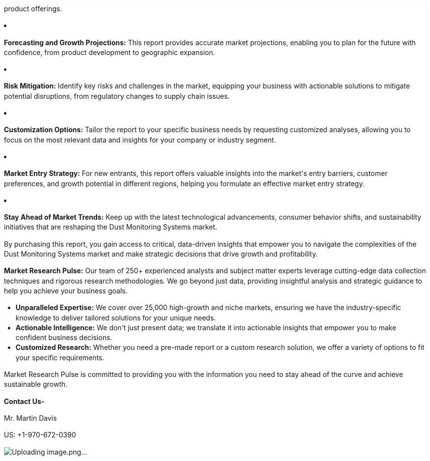 product offerings.</p></li><li><p><strong>Forecasting and Growth Projections:</strong> This report provides accurate market projections, enabling you to plan for the future with confidence, from product development to geographic expansion.</p></li><li><p><strong>Risk Mitigation:</strong> Identify key risks and challenges in the market, equipping your business with actionable solutions to mitigate potential disruptions, from regulatory changes to supply chain issues.</p></li><li><p><strong>Customization Options:</strong> Tailor the report to your specific business needs by requesting customized analyses, allowing you to focus on the most relevant data and insights for your company or industry segment.</p></li><li><p><strong>Market Entry Strategy:</strong> For new entrants, this report offers valuable insights into the market's entry barriers, customer preferences, and growth potential in different regions, helping you formulate an effective market entry strategy.</p></li><li><p><strong>Stay Ahead of Market Trends:</strong> Keep up with the latest technological advancements, consumer behavior shifts, and sustainability initiatives that are reshaping the Dust Monitoring Systems market.</p></li></ol><p>By purchasing this report, you gain access to critical, data-driven insights that empower you to navigate the complexities of the Dust Monitoring Systems market and make strategic decisions that drive growth and profitability.</p><p><strong>Market Research Pulse:</strong>&nbsp;Our team of 250+ experienced analysts and subject matter experts leverage cutting-edge data collection techniques and rigorous research methodologies. We go beyond just data, providing insightful analysis and strategic guidance to help you achieve your business goals.</p><ul><li><strong>Unparalleled Expertise:</strong>&nbsp;We cover over 25,000 high-growth and niche markets, ensuring we have the industry-specific knowledge to deliver tailored solutions for your unique needs.</li><li><strong>Actionable Intelligence:</strong>&nbsp;We don't just present data; we translate it into actionable insights that empower you to make confident business decisions.</li><li><strong>Customized Research:</strong>&nbsp;Whether you need a pre-made report or a custom research solution, we offer a variety of options to fit your specific requirements.</li></ul><p>Market Research Pulse is committed to providing you with the information you need to stay ahead of the curve and achieve sustainable growth.</p><p><strong>Contact Us-</strong></p><p>Mr. Martin Davis</p><p>US: +1-970-672-0390</p>
![Uploading image.png…]()
